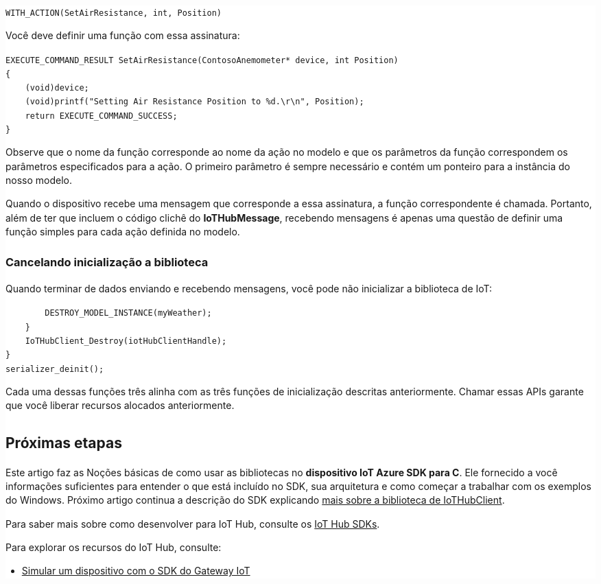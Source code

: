 ```
WITH_ACTION(SetAirResistance, int, Position)
```

Você deve definir uma função com essa assinatura:

```
EXECUTE_COMMAND_RESULT SetAirResistance(ContosoAnemometer* device, int Position)
{
    (void)device;
    (void)printf("Setting Air Resistance Position to %d.\r\n", Position);
    return EXECUTE_COMMAND_SUCCESS;
}
```

Observe que o nome da função corresponde ao nome da ação no modelo e que os parâmetros da função correspondem os parâmetros especificados para a ação. O primeiro parâmetro é sempre necessário e contém um ponteiro para a instância do nosso modelo.

Quando o dispositivo recebe uma mensagem que corresponde a essa assinatura, a função correspondente é chamada. Portanto, além de ter que incluem o código clichê do **IoTHubMessage**, recebendo mensagens é apenas uma questão de definir uma função simples para cada ação definida no modelo.

### <a name="uninitializing-the-library"></a>Cancelando inicialização a biblioteca

Quando terminar de dados enviando e recebendo mensagens, você pode não inicializar a biblioteca de IoT:

```
        DESTROY_MODEL_INSTANCE(myWeather);
    }
    IoTHubClient_Destroy(iotHubClientHandle);
}
serializer_deinit();
```

Cada uma dessas funções três alinha com as três funções de inicialização descritas anteriormente. Chamar essas APIs garante que você liberar recursos alocados anteriormente.

## <a name="next-steps"></a>Próximas etapas

Este artigo faz as Noções básicas de como usar as bibliotecas no **dispositivo IoT Azure SDK para C**. Ele fornecido a você informações suficientes para entender o que está incluído no SDK, sua arquitetura e como começar a trabalhar com os exemplos do Windows. Próximo artigo continua a descrição do SDK explicando [mais sobre a biblioteca de IoTHubClient](iot-hub-device-sdk-c-iothubclient.md).

Para saber mais sobre como desenvolver para IoT Hub, consulte os [IoT Hub SDKs][lnk-sdks].

Para explorar os recursos do IoT Hub, consulte:

- [Simular um dispositivo com o SDK do Gateway IoT][lnk-gateway]


[lnk-file upload]: iot-hub-csharp-csharp-file-upload.md
[lnk-create-hub]: iot-hub-rm-template-powershell.md
[lnk-c-sdk]: iot-hub-device-sdk-c-intro.md
[lnk-sdks]: iot-hub-devguide-sdks.md

[lnk-gateway]: iot-hub-linux-gateway-sdk-simulated-device.md
